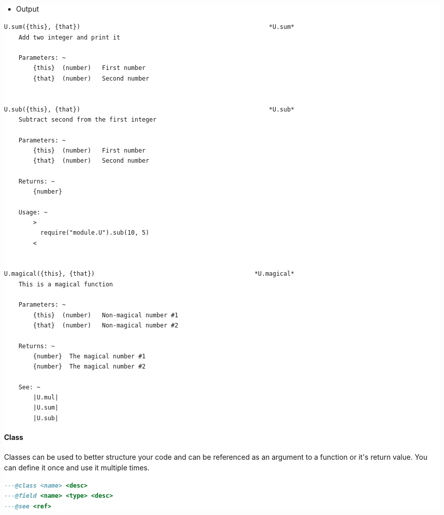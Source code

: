 - Output

```help
U.sum({this}, {that})                                                    *U.sum*
    Add two integer and print it

    Parameters: ~
        {this}  (number)   First number
        {that}  (number)   Second number


U.sub({this}, {that})                                                    *U.sub*
    Subtract second from the first integer

    Parameters: ~
        {this}  (number)   First number
        {that}  (number)   Second number

    Returns: ~
        {number}

    Usage: ~
        >
          require("module.U").sub(10, 5)
        <


U.magical({this}, {that})                                            *U.magical*
    This is a magical function

    Parameters: ~
        {this}  (number)   Non-magical number #1
        {that}  (number)   Non-magical number #2

    Returns: ~
        {number}  The magical number #1
        {number}  The magical number #2

    See: ~
        |U.mul|
        |U.sum|
        |U.sub|
```

#### Class

Classes can be used to better structure your code and can be referenced as an argument to a function or it's return value. You can define it once and use it multiple times.

```lua
---@class <name> <desc>
---@field <name> <type> <desc>
---@see <ref>
```
